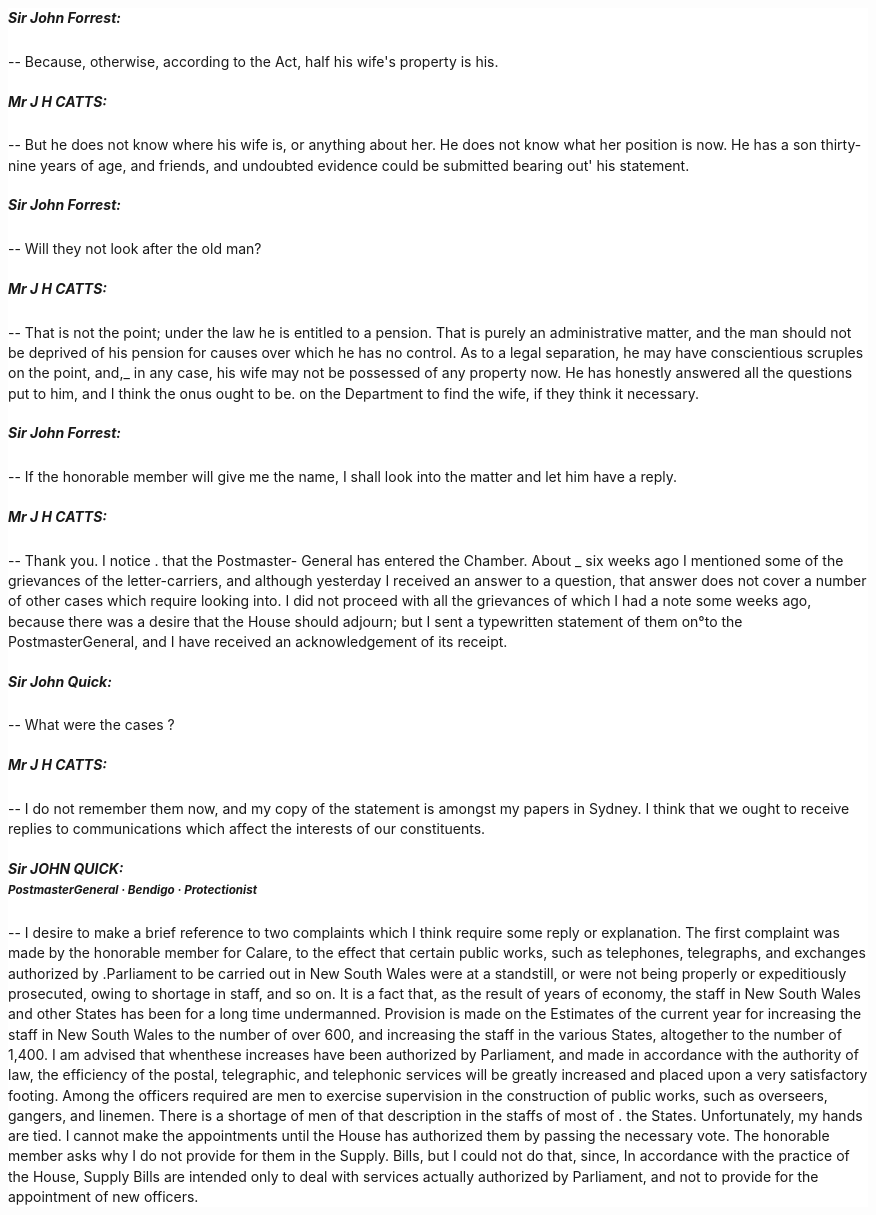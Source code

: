 ##### Sir John Forrest:

--  Because, otherwise, according to the Act, half his wife's property is his. 

##### Mr J H CATTS:

-- But he does not know where his wife is, or anything about her. He does not know what her position is now. He has a son thirty-nine years of age, and friends, and undoubted evidence could be submitted bearing out' his statement. 

##### Sir John Forrest:

--  Will they not look after the old man? 

##### Mr J H CATTS:

-- That is not the point; under the law he is entitled to a pension. That is purely an administrative matter, and the man should not be deprived of his pension for causes over which he has no control. As to a legal separation, he may have conscientious scruples on the point, and,_ in any case, his wife may not be possessed of any property now. He has honestly answered all the questions put to him, and I think the onus ought to be. on the Department to find the wife, if they think it necessary. 

##### Sir John Forrest:

--  If the honorable member will give me the name, I shall look into the matter and let him have a reply. 

##### Mr J H CATTS:

-- Thank you. I notice . that the Postmaster- General has entered the Chamber. About _ six weeks ago I mentioned some of the grievances of the letter-carriers, and although yesterday I received an answer to a question, that answer does not cover a number of other cases which require looking into. I did not proceed with all the grievances of which I had a note some weeks ago, because there was a desire that the House should adjourn; but I sent a typewritten statement of them on°to the PostmasterGeneral, and I have received an acknowledgement of its receipt. 

##### Sir John Quick:

--  What were the cases ? 

##### Mr J H CATTS:

-- I do not remember them now, and my copy of the statement is amongst my papers in Sydney. I think that we ought to receive replies to communications which affect the interests of our constituents. 

##### Sir JOHN QUICK:<br><small class="text-muted">PostmasterGeneral &middot; Bendigo &middot; Protectionist</small>

-- I desire to make a brief reference to two complaints which I think require some reply or explanation. The first complaint was made by the honorable member for Calare, to the effect that certain public works, such as telephones, telegraphs, and exchanges authorized by .Parliament to be carried out in New South Wales were at a standstill, or were not being properly or expeditiously prosecuted, owing to shortage in staff, and so on. It is a fact that, as the result of years of economy, the staff in New South Wales and other States has been for a long time undermanned. Provision is made on the Estimates of the current year for increasing the staff in New South Wales to the number of over 600, and increasing the staff in the various States, altogether to the number of 1,400. I am advised that whenthese increases have been authorized by Parliament, and made in accordance with the authority of law, the efficiency of the postal, telegraphic, and telephonic services will be greatly increased and placed upon a very satisfactory footing. Among the officers required are men to exercise supervision in the construction of public works, such as overseers, gangers, and linemen. There is a shortage of men of that description in the staffs of most of . the States. Unfortunately, my hands are tied. I cannot make the appointments until the House has authorized them by passing the necessary vote. The honorable member asks why I do not provide for them in the Supply. Bills, but I could not do that, since, In accordance with the practice of the House, Supply Bills are intended only to deal with services actually authorized by Parliament, and not to provide for the appointment of new officers. 
